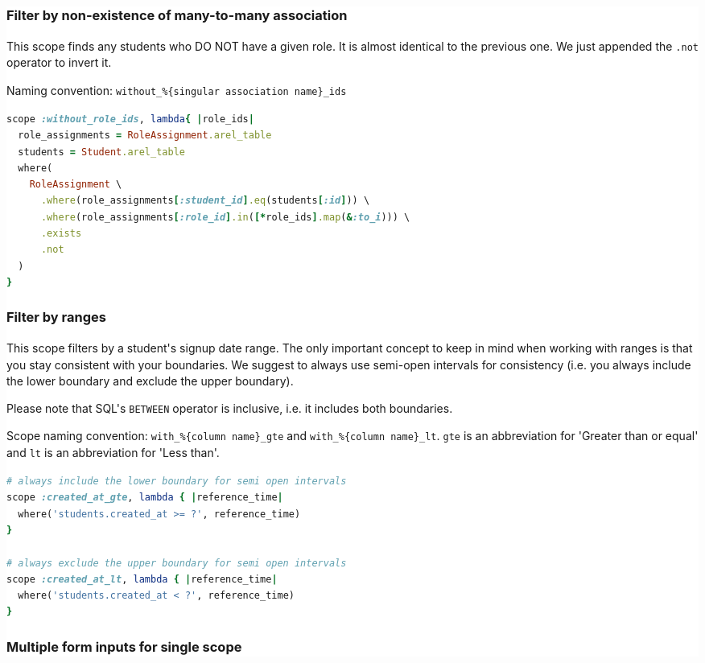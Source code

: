 

<a id="filter_by_non_existence_many_to_many"></a>
### Filter by non-existence of many-to-many association

This scope finds any students who DO NOT have a given role. It is almost identical
to the previous one. We just appended the `.not` operator to invert it.

Naming convention: `without_%{singular association name}_ids`

```ruby
scope :without_role_ids, lambda{ |role_ids|
  role_assignments = RoleAssignment.arel_table
  students = Student.arel_table
  where(
    RoleAssignment \
      .where(role_assignments[:student_id].eq(students[:id])) \
      .where(role_assignments[:role_id].in([*role_ids].map(&:to_i))) \
      .exists
      .not
  )
}
```



<a id="filter_by_ranges"></a>
### Filter by ranges

This scope filters by a student's signup date range. The only important concept
to keep in mind when working with ranges is that you stay consistent with your
boundaries. We suggest to always use semi-open intervals for consistency (i.e.
you always include the lower boundary and exclude the upper boundary).

Please note that SQL's `BETWEEN` operator is inclusive, i.e. it includes both
boundaries.

Scope naming convention: `with_%{column name}_gte` and `with_%{column name}_lt`.
`gte` is an abbreviation for 'Greater than or equal' and `lt` is an abbreviation
for 'Less than'.

```ruby
# always include the lower boundary for semi open intervals
scope :created_at_gte, lambda { |reference_time|
  where('students.created_at >= ?', reference_time)
}

# always exclude the upper boundary for semi open intervals
scope :created_at_lt, lambda { |reference_time|
  where('students.created_at < ?', reference_time)
}
```



<a id="multiple_form_inputs_for_single_scope"></a>
### Multiple form inputs for single scope
